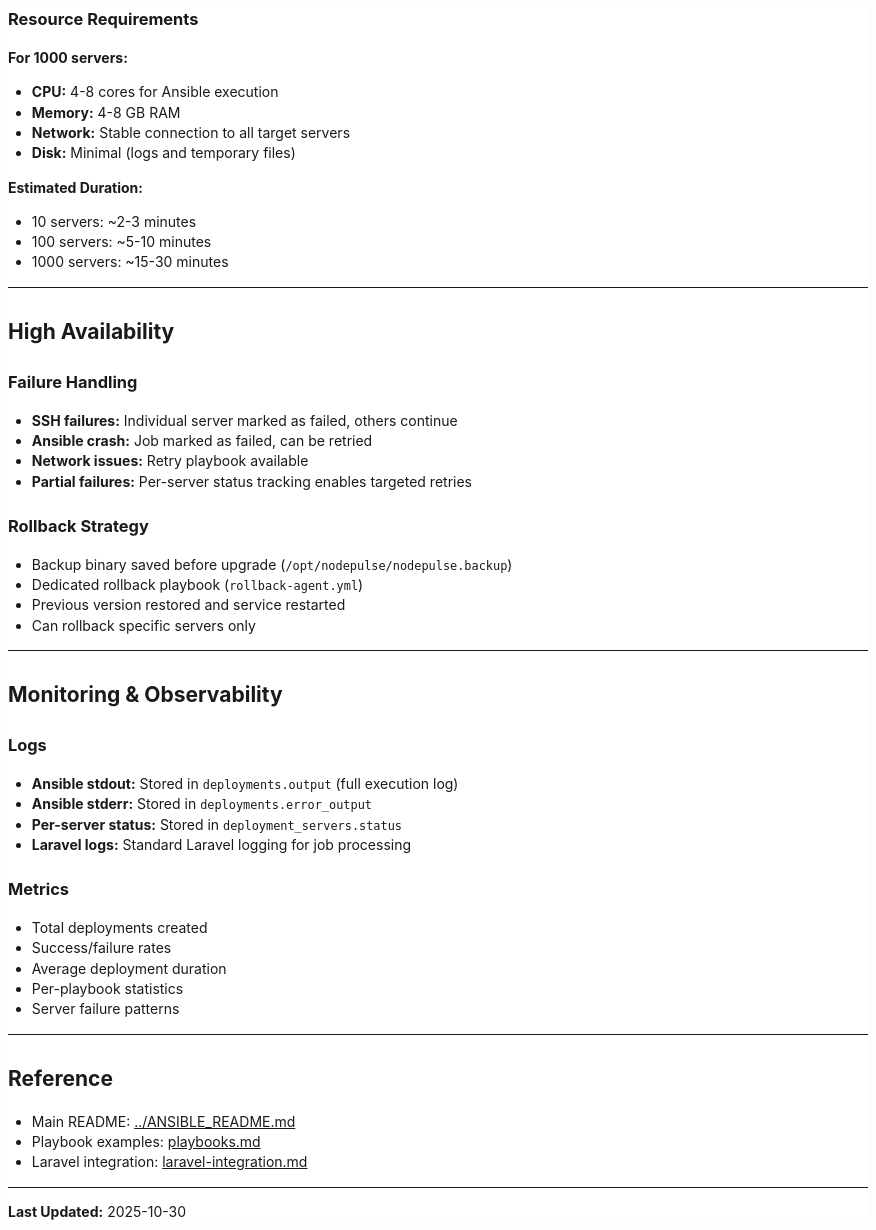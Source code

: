 ### Resource Requirements

**For 1000 servers:**
- **CPU:** 4-8 cores for Ansible execution
- **Memory:** 4-8 GB RAM
- **Network:** Stable connection to all target servers
- **Disk:** Minimal (logs and temporary files)

**Estimated Duration:**
- 10 servers: ~2-3 minutes
- 100 servers: ~5-10 minutes
- 1000 servers: ~15-30 minutes

---

## High Availability

### Failure Handling
- **SSH failures:** Individual server marked as failed, others continue
- **Ansible crash:** Job marked as failed, can be retried
- **Network issues:** Retry playbook available
- **Partial failures:** Per-server status tracking enables targeted retries

### Rollback Strategy
- Backup binary saved before upgrade (`/opt/nodepulse/nodepulse.backup`)
- Dedicated rollback playbook (`rollback-agent.yml`)
- Previous version restored and service restarted
- Can rollback specific servers only

---

## Monitoring & Observability

### Logs
- **Ansible stdout:** Stored in `deployments.output` (full execution log)
- **Ansible stderr:** Stored in `deployments.error_output`
- **Per-server status:** Stored in `deployment_servers.status`
- **Laravel logs:** Standard Laravel logging for job processing

### Metrics
- Total deployments created
- Success/failure rates
- Average deployment duration
- Per-playbook statistics
- Server failure patterns

---

## Reference

- Main README: [../ANSIBLE_README.md](../ANSIBLE_README.md)
- Playbook examples: [playbooks.md](./playbooks.md)
- Laravel integration: [laravel-integration.md](./laravel-integration.md)

---

**Last Updated:** 2025-10-30
